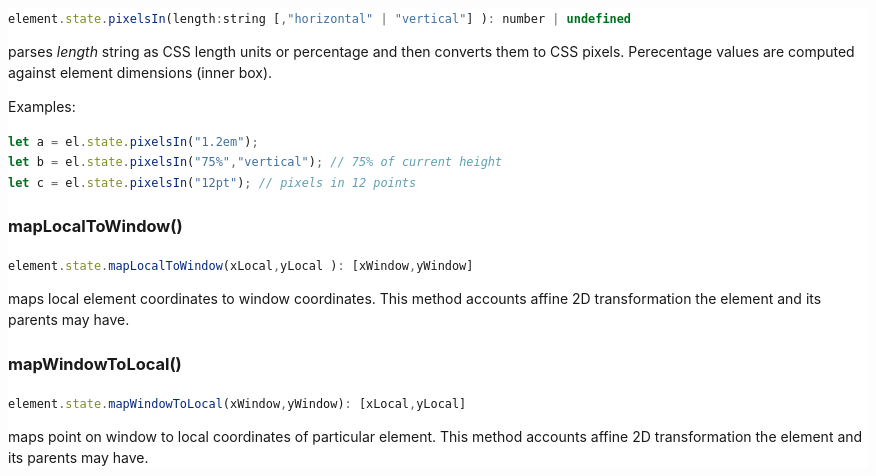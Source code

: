 ```js
element.state.pixelsIn(length:string [,"horizontal" | "vertical"] ): number | undefined
```
  
parses _length_ string as CSS length units or percentage and then converts them to CSS pixels. Perecentage values are computed against element dimensions (inner box). 

Examples:

```js
let a = el.state.pixelsIn("1.2em");
let b = el.state.pixelsIn("75%","vertical"); // 75% of current height
let c = el.state.pixelsIn("12pt"); // pixels in 12 points
```

### mapLocalToWindow()

```js
element.state.mapLocalToWindow(xLocal,yLocal ): [xWindow,yWindow]
```
maps local element coordinates to window coordinates. This method accounts affine 2D transformation the element and its parents may have.

### mapWindowToLocal()

```js
element.state.mapWindowToLocal(xWindow,yWindow): [xLocal,yLocal]
```
maps point on window to local coordinates of particular element. This method accounts affine 2D transformation the element and its parents may have.
